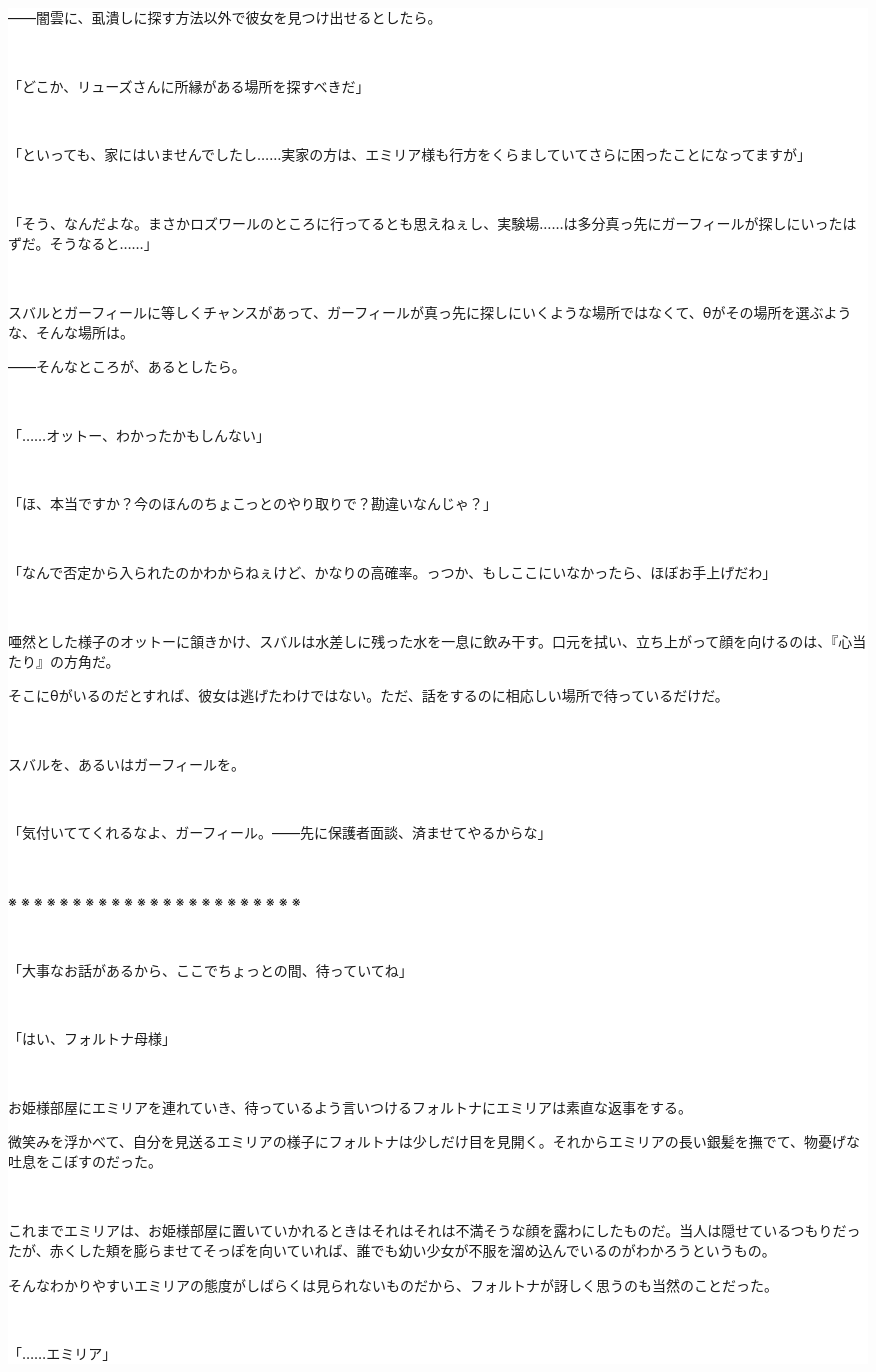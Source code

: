 ――闇雲に、虱潰しに探す方法以外で彼女を見つけ出せるとしたら。

　

「どこか、リューズさんに所縁がある場所を探すべきだ」

　

「といっても、家にはいませんでしたし……実家の方は、エミリア様も行方をくらましていてさらに困ったことになってますが」

　

「そう、なんだよな。まさかロズワールのところに行ってるとも思えねぇし、実験場……は多分真っ先にガーフィールが探しにいったはずだ。そうなると……」

　

スバルとガーフィールに等しくチャンスがあって、ガーフィールが真っ先に探しにいくような場所ではなくて、θがその場所を選ぶような、そんな場所は。

――そんなところが、あるとしたら。

　

「……オットー、わかったかもしんない」

　

「ほ、本当ですか？今のほんのちょこっとのやり取りで？勘違いなんじゃ？」

　

「なんで否定から入られたのかわからねぇけど、かなりの高確率。っつか、もしここにいなかったら、ほぼお手上げだわ」

　

唖然とした様子のオットーに頷きかけ、スバルは水差しに残った水を一息に飲み干す。口元を拭い、立ち上がって顔を向けるのは、『心当たり』の方角だ。

そこにθがいるのだとすれば、彼女は逃げたわけではない。ただ、話をするのに相応しい場所で待っているだけだ。

　

スバルを、あるいはガーフィールを。

　

「気付いててくれるなよ、ガーフィール。――先に保護者面談、済ませてやるからな」

　

※ ※ ※ ※ ※ ※ ※ ※ ※ ※ ※ ※ ※ ※ ※ ※ ※ ※ ※ ※ ※ ※ ※

　

「大事なお話があるから、ここでちょっとの間、待っていてね」

　

「はい、フォルトナ母様」

　

お姫様部屋にエミリアを連れていき、待っているよう言いつけるフォルトナにエミリアは素直な返事をする。

微笑みを浮かべて、自分を見送るエミリアの様子にフォルトナは少しだけ目を見開く。それからエミリアの長い銀髪を撫でて、物憂げな吐息をこぼすのだった。

　

これまでエミリアは、お姫様部屋に置いていかれるときはそれはそれは不満そうな顔を露わにしたものだ。当人は隠せているつもりだったが、赤くした頬を膨らませてそっぽを向いていれば、誰でも幼い少女が不服を溜め込んでいるのがわかろうというもの。

そんなわかりやすいエミリアの態度がしばらくは見られないものだから、フォルトナが訝しく思うのも当然のことだった。

　

「……エミリア」
